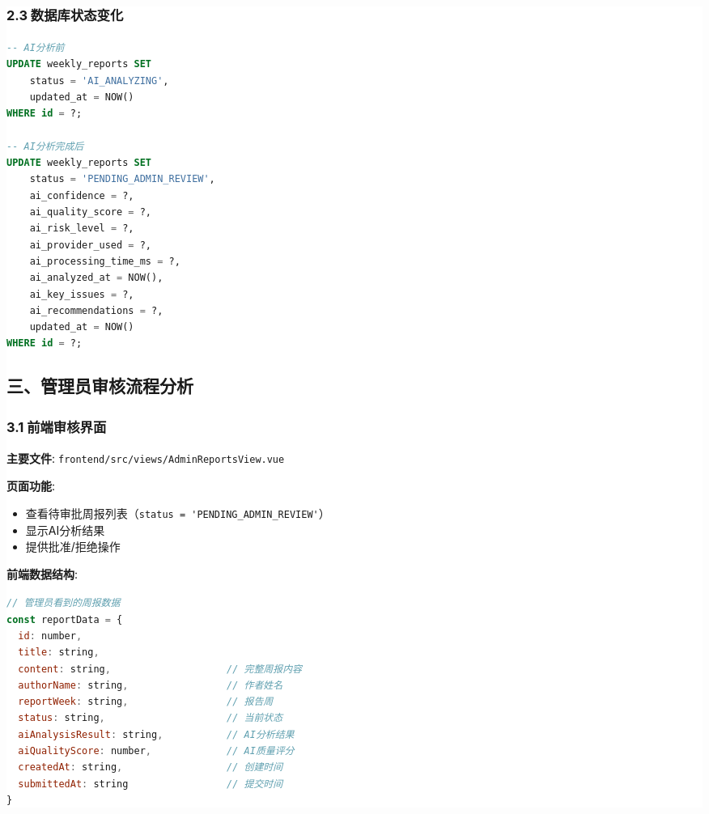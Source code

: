 ### 2.3 数据库状态变化

```sql
-- AI分析前
UPDATE weekly_reports SET 
    status = 'AI_ANALYZING',
    updated_at = NOW()
WHERE id = ?;

-- AI分析完成后
UPDATE weekly_reports SET 
    status = 'PENDING_ADMIN_REVIEW',
    ai_confidence = ?,
    ai_quality_score = ?,
    ai_risk_level = ?,
    ai_provider_used = ?,
    ai_processing_time_ms = ?,
    ai_analyzed_at = NOW(),
    ai_key_issues = ?,
    ai_recommendations = ?,
    updated_at = NOW()
WHERE id = ?;
```

## 三、管理员审核流程分析

### 3.1 前端审核界面

**主要文件**: `frontend/src/views/AdminReportsView.vue`

**页面功能**:
- 查看待审批周报列表（`status = 'PENDING_ADMIN_REVIEW'`）
- 显示AI分析结果
- 提供批准/拒绝操作

**前端数据结构**:
```javascript
// 管理员看到的周报数据
const reportData = {
  id: number,
  title: string,
  content: string,                    // 完整周报内容
  authorName: string,                 // 作者姓名
  reportWeek: string,                 // 报告周
  status: string,                     // 当前状态
  aiAnalysisResult: string,           // AI分析结果
  aiQualityScore: number,             // AI质量评分
  createdAt: string,                  // 创建时间
  submittedAt: string                 // 提交时间
}
```
